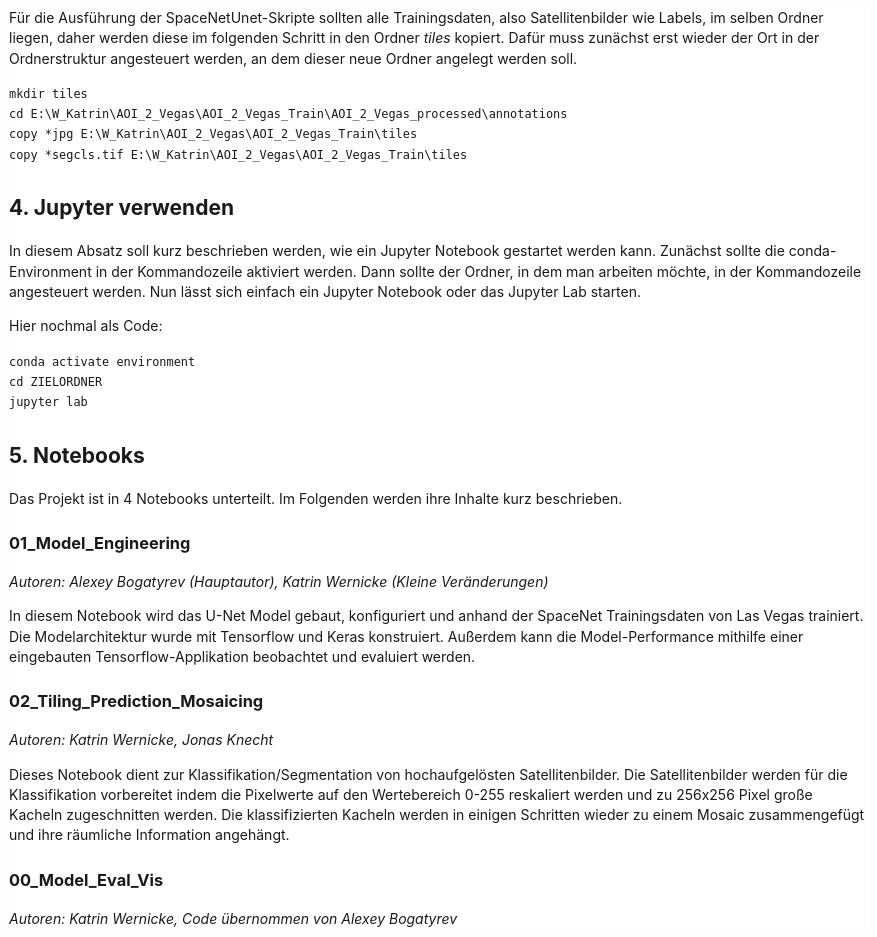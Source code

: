 Für die Ausführung der SpaceNetUnet-Skripte sollten alle Trainingsdaten, also Satellitenbilder wie Labels, im selben Ordner liegen, daher werden diese im folgenden Schritt in den Ordner *tiles* kopiert. Dafür muss zunächst erst wieder der Ort in der Ordnerstruktur angesteuert werden, an dem dieser neue Ordner angelegt werden soll.
```
mkdir tiles
cd E:\W_Katrin\AOI_2_Vegas\AOI_2_Vegas_Train\AOI_2_Vegas_processed\annotations
copy *jpg E:\W_Katrin\AOI_2_Vegas\AOI_2_Vegas_Train\tiles
copy *segcls.tif E:\W_Katrin\AOI_2_Vegas\AOI_2_Vegas_Train\tiles 
```


## 4. Jupyter verwenden

In diesem Absatz soll kurz beschrieben werden, wie ein Jupyter Notebook gestartet werden kann. 
Zunächst sollte die conda-Environment in der Kommandozeile aktiviert werden. 
Dann sollte der Ordner, in dem man arbeiten möchte, in der Kommandozeile angesteuert werden.
Nun lässt sich einfach ein Jupyter Notebook oder das Jupyter Lab starten.

Hier nochmal als Code: 

```
conda activate environment
cd ZIELORDNER
jupyter lab
```



## 5. Notebooks 


Das Projekt ist in 4 Notebooks unterteilt. Im Folgenden werden ihre Inhalte kurz beschrieben. 

### 01_Model_Engineering
*Autoren: Alexey Bogatyrev (Hauptautor), Katrin Wernicke (Kleine Veränderungen)*

In diesem Notebook wird das U-Net Model gebaut, konfiguriert und anhand der SpaceNet Trainingsdaten von Las Vegas trainiert. 
Die Modelarchitektur wurde mit Tensorflow und Keras konstruiert.
Außerdem kann die Model-Performance mithilfe einer eingebauten Tensorflow-Applikation beobachtet und evaluiert werden.


### 02_Tiling_Prediction_Mosaicing
*Autoren: Katrin Wernicke, Jonas Knecht*

Dieses Notebook dient zur Klassifikation/Segmentation von hochaufgelösten Satellitenbilder. 
Die Satellitenbilder werden für die Klassifikation vorbereitet indem die Pixelwerte auf den Wertebereich 0-255 reskaliert werden und zu 256x256 Pixel große Kacheln zugeschnitten werden. 
Die klassifizierten Kacheln werden in einigen Schritten wieder zu einem Mosaic zusammengefügt und ihre räumliche Information angehängt. 


### 00_Model_Eval_Vis
*Autoren: Katrin Wernicke, Code übernommen von Alexey Bogatyrev*
